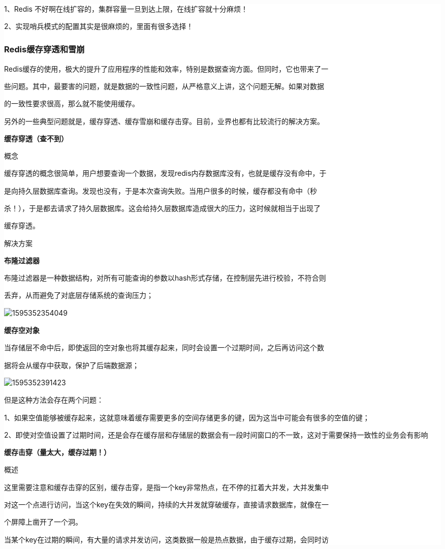 1、Redis 不好啊在线扩容的，集群容量一旦到达上限，在线扩容就十分麻烦！ 

2、实现哨兵模式的配置其实是很麻烦的，里面有很多选择！



### **Redis**缓存穿透和雪崩

Redis缓存的使用，极大的提升了应用程序的性能和效率，特别是数据查询方面。但同时，它也带来了一 

些问题。其中，最要害的问题，就是数据的一致性问题，从严格意义上讲，这个问题无解。如果对数据 

的一致性要求很高，那么就不能使用缓存。 

另外的一些典型问题就是，缓存穿透、缓存雪崩和缓存击穿。目前，业界也都有比较流行的解决方案。 

**缓存穿透（查不到）** 

概念 

缓存穿透的概念很简单，用户想要查询一个数据，发现redis内存数据库没有，也就是缓存没有命中，于 

是向持久层数据库查询。发现也没有，于是本次查询失败。当用户很多的时候，缓存都没有命中（秒 

杀！），于是都去请求了持久层数据库。这会给持久层数据库造成很大的压力，这时候就相当于出现了 

缓存穿透。 

解决方案 

**布隆过滤器** 

布隆过滤器是一种数据结构，对所有可能查询的参数以hash形式存储，在控制层先进行校验，不符合则 

丢弃，从而避免了对底层存储系统的查询压力； 

![1595352354049](E:\githubResp\SpringBoot-Demo\Redis\src\main\resources\img\1595352354049.png)

**缓存空对象** 

当存储层不命中后，即使返回的空对象也将其缓存起来，同时会设置一个过期时间，之后再访问这个数 

据将会从缓存中获取，保护了后端数据源； 

![1595352391423](E:\githubResp\SpringBoot-Demo\Redis\src\main\resources\img\1595352391423.png)

但是这种方法会存在两个问题： 

1、如果空值能够被缓存起来，这就意味着缓存需要更多的空间存储更多的键，因为这当中可能会有很多的空值的键； 

2、即使对空值设置了过期时间，还是会存在缓存层和存储层的数据会有一段时间窗口的不一致，这对于需要保持一致性的业务会有影响

**缓存击穿（量太大，缓存过期！）** 

概述 

这里需要注意和缓存击穿的区别，缓存击穿，是指一个key非常热点，在不停的扛着大并发，大并发集中 

对这一个点进行访问，当这个key在失效的瞬间，持续的大并发就穿破缓存，直接请求数据库，就像在一 

个屏障上凿开了一个洞。 

当某个key在过期的瞬间，有大量的请求并发访问，这类数据一般是热点数据，由于缓存过期，会同时访 
